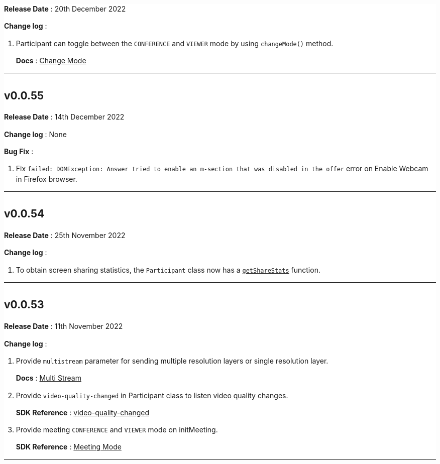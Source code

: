 **Release Date** : 20th December 2022

**Change log** :

1. Participant can toggle between the `CONFERENCE` and `VIEWER` mode by using `changeMode()` method.

   **Docs** : [Change Mode](https://docs.videosdk.live/javascript/api/sdk-reference/meeting-class/methods#changemode)

---

## v0.0.55

**Release Date** : 14th December 2022

**Change log** : None

**Bug Fix** :

1. Fix `failed: DOMException: Answer tried to enable an m-section that was disabled in the offer` error on Enable Webcam in Firefox browser.

---

## v0.0.54

**Release Date** : 25th November 2022

**Change log** :

1. To obtain screen sharing statistics, the `Participant` class now has a [`getShareStats`](../../api/sdk-reference/participant-class/methods.md#getsharestats) function.

---

## v0.0.53

**Release Date** : 11th November 2022

**Change log** :

1. Provide `multistream` parameter for sending multiple resolution layers or single resolution layer.

   **Docs** : [Multi Stream](https://docs.videosdk.live/javascript/guide/video-and-audio-calling-api-sdk/features/custom-track/custom-video-track)

2. Provide `video-quality-changed` in Participant class to listen video quality changes.

   **SDK Reference** : [video-quality-changed](https://docs.videosdk.live/javascript/guide/video-and-audio-calling-api-sdk/features/set-participant-video-quality#event)

3. Provide meeting `CONFERENCE` and `VIEWER` mode on initMeeting.

   **SDK Reference** : [Meeting Mode](https://docs.videosdk.live/javascript/api/sdk-reference/initMeeting#mode)

---